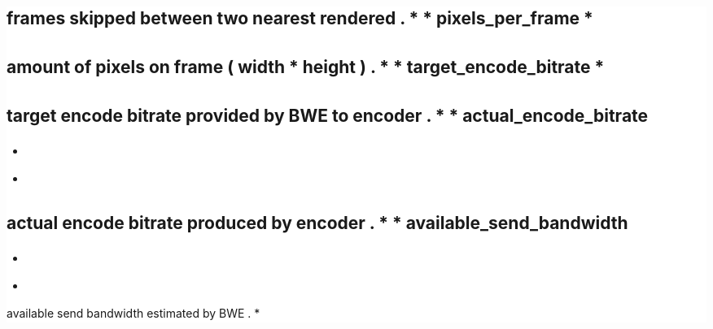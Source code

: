 frames
skipped
between
two
nearest
rendered
.
*
*
pixels_per_frame
*
-
amount
of
pixels
on
frame
(
width
*
height
)
.
*
*
target_encode_bitrate
*
-
target
encode
bitrate
provided
by
BWE
to
encoder
.
*
*
actual_encode_bitrate
-
*
-
actual
encode
bitrate
produced
by
encoder
.
*
*
available_send_bandwidth
-
*
-
available
send
bandwidth
estimated
by
BWE
.
*